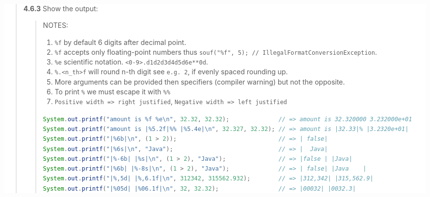 > **4.6.3**
> Show the output:
>
> > NOTES:
> >
> > 1. `%f` by default 6 digits after decimal point.
> > 2. `%f` accepts only floating-point numbers thus `souf("%f", 5); // IllegalFormatConversionException`.
> > 3. `%e` scientific notation. `<0-9>.d1d2d3d4d5d6e**0d`.
> > 4. `%.<n_th>f` will round n-th digit see `e.g. 2`, if evenly spaced rounding up.
> > 5. More arguments can be provided then specifiers (compiler warning) but not the opposite.
> > 6. To print `%` we must escape it with `%%`
> > 7. `Positive width => right justified`, `Negative width => left justified`
> >
> > ```java
> > System.out.printf("amount is %f %e\n", 32.32, 32.32);              // => amount is 32.320000 3.232000e+01
> > System.out.printf("amount is |%5.2f|%% |%5.4e|\n", 32.327, 32.32); // => amount is |32.33|% |3.2320e+01|
> > System.out.printf("|%6b|\n", (1 > 2));                             // => | false|
> > System.out.printf("|%6s|\n", "Java");                              // => |  Java|
> > System.out.printf("|%-6b| |%s|\n", (1 > 2), "Java");               // => |false | |Java|
> > System.out.printf("|%6b| |%-8s|\n", (1 > 2), "Java");              // => | false| |Java    |
> > System.out.printf("|%,5d| |%,6.1f|\n", 312342, 315562.932);        // => |312,342| |315,562.9|
> > System.out.printf("|%05d| |%06.1f|\n", 32, 32.32);                 // => |00032| |0032.3|
> > ```
